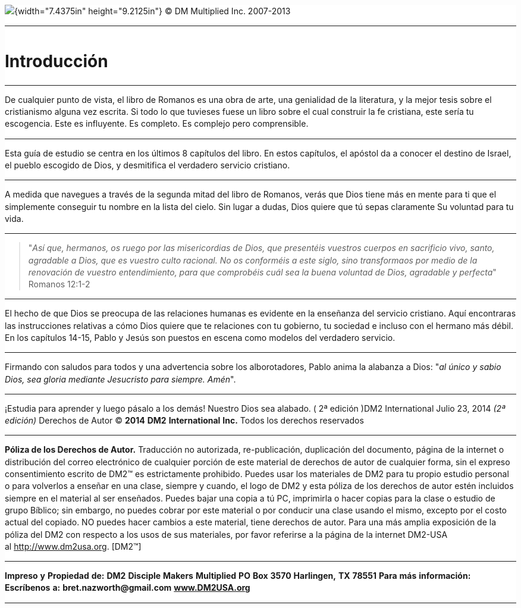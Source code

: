 ![](media/media/image1.jpg){width="7.4375in" height="9.2125in"}
© DM Multiplied Inc. 2007-2013
___
# Introducción
___
De cualquier punto de vista, el libro de Romanos es una obra de arte, una genialidad de la literatura, y la mejor tesis sobre el cristianismo alguna vez escrita. Si todo lo que tuvieses fuese un libro sobre el cual construir la fe cristiana, este sería tu escogencia. Este es influyente. Es completo. Es complejo pero comprensible.
___
Esta guía de estudio se centra en los últimos 8 capítulos del libro. En estos capítulos, el apóstol da a conocer el destino de Israel, el pueblo escogido de Dios, y desmitifica el verdadero servicio cristiano.
___
A medida que navegues a través de la segunda mitad del libro de Romanos, verás que Dios tiene más en mente para ti que el simplemente conseguir tu nombre en la lista del cielo. Sin lugar a dudas, Dios quiere que tú sepas claramente Su voluntad para tu vida.
___
> "*Así que, hermanos, os ruego por las misericordias de Dios, que presentéis vuestros cuerpos en sacrificio vivo, santo, agradable a Dios, que es vuestro culto racional. No os conforméis a este siglo, sino transformaos por medio de la renovación de vuestro entendimiento, para que comprobéis cuál sea la buena voluntad de Dios, agradable y perfecta*" Romanos 12:1-2
___
El hecho de que Dios se preocupa de las relaciones humanas es evidente en la enseñanza del servicio cristiano. Aquí encontraras las instrucciones relativas a cómo Dios quiere que te relaciones con tu gobierno, tu sociedad e incluso con el hermano más débil. En los capítulos 14-15, Pablo y Jesús son puestos en escena como modelos del verdadero servicio.
___
Firmando con saludos para todos y una advertencia sobre los alborotadores, Pablo anima la alabanza a Dios: "*al único y sabio Dios, sea gloria mediante Jesucristo para siempre. Amén*".
___
¡Estudia para aprender y luego pásalo a los demás! Nuestro Dios sea alabado.
( 2ª edición )DM2 International
Julio 23, 2014
*(2ª edición)*
Derechos de Autor © **2014** **DM2** **International** **Inc.** Todos los derechos reservados
___
**Póliza de los Derechos de Autor.** Traducción no autorizada, re-publicación, duplicación del documento, página de la internet o distribución del correo electrónico de cualquier porción de este material de derechos de autor de cualquier forma, sin el expreso consentimiento escrito de DM2™ es estrictamente prohibido. Puedes usar los materiales de DM2 para tu propio estudio personal o para volverlos a enseñar en una clase, siempre y cuando, el logo de DM2 y esta póliza de los derechos de autor estén incluidos siempre en el material al ser enseñados. Puedes bajar una copia a tú PC, imprimirla o hacer copias para la clase o estudio de grupo Bíblico; sin embargo, no puedes cobrar por este material o por conducir una clase usando el mismo, excepto por el costo actual del copiado. NO puedes hacer cambios a este material, tiene derechos de autor. Para una más amplia exposición de la póliza del DM2 con respecto a los usos de sus materiales, por favor referirse a la página de la internet DM2-USA\
al <http://www.dm2usa.org>. \[DM2™\]
___
**Impreso** **y** **Propiedad** **de:**
**DM2**
**Disciple** **Makers** **Multiplied**
**PO** **Box** **3570**
**Harlingen,** **TX** **78551**
**Para** **más** **información:**
**Escríbenos** **a:** **bret.nazworth\@gmail.com**
**www.DM2USA.org**
___